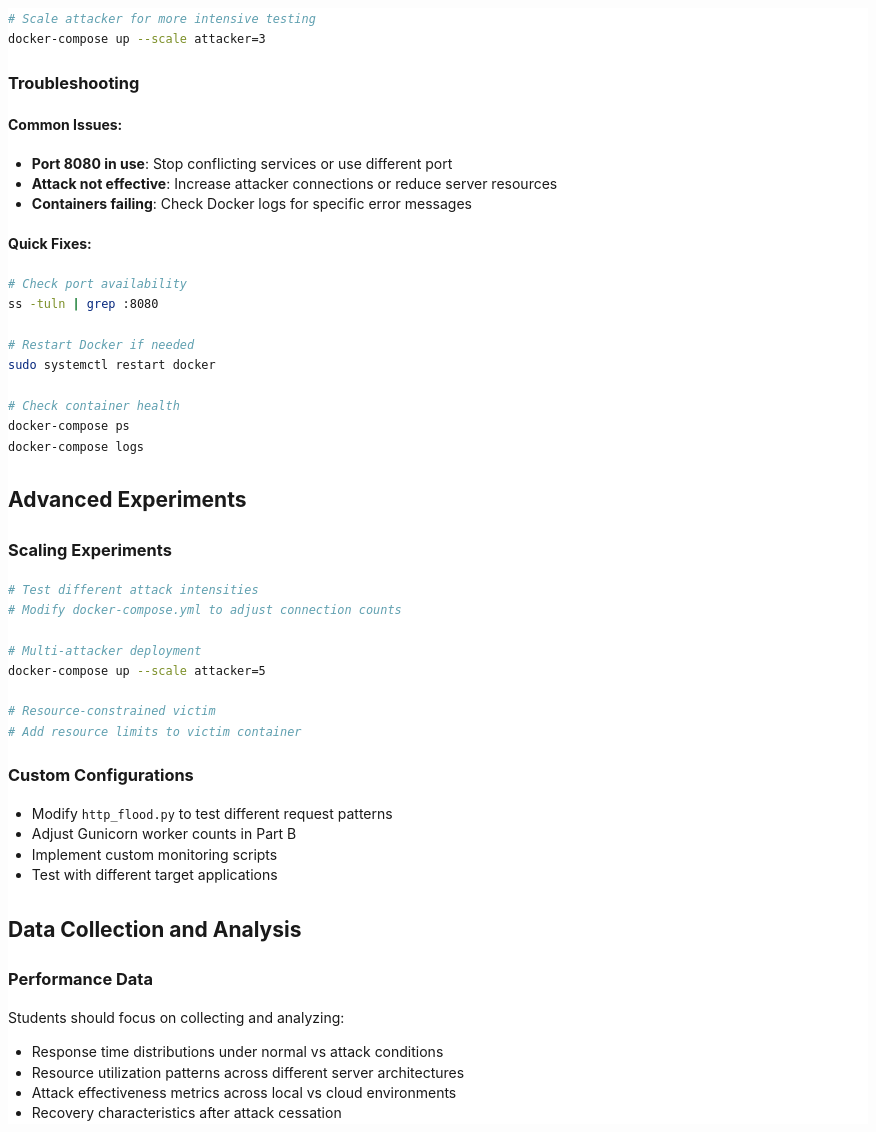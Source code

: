 ```bash
# Scale attacker for more intensive testing
docker-compose up --scale attacker=3
```

### Troubleshooting

#### Common Issues:
- **Port 8080 in use**: Stop conflicting services or use different port
- **Attack not effective**: Increase attacker connections or reduce server resources
- **Containers failing**: Check Docker logs for specific error messages

#### Quick Fixes:
```bash
# Check port availability
ss -tuln | grep :8080

# Restart Docker if needed
sudo systemctl restart docker

# Check container health
docker-compose ps
docker-compose logs
```

## Advanced Experiments

### Scaling Experiments
```bash
# Test different attack intensities
# Modify docker-compose.yml to adjust connection counts

# Multi-attacker deployment
docker-compose up --scale attacker=5

# Resource-constrained victim
# Add resource limits to victim container
```

### Custom Configurations
- Modify `http_flood.py` to test different request patterns
- Adjust Gunicorn worker counts in Part B
- Implement custom monitoring scripts
- Test with different target applications

## Data Collection and Analysis

### Performance Data
Students should focus on collecting and analyzing:
- Response time distributions under normal vs attack conditions
- Resource utilization patterns across different server architectures
- Attack effectiveness metrics across local vs cloud environments
- Recovery characteristics after attack cessation
